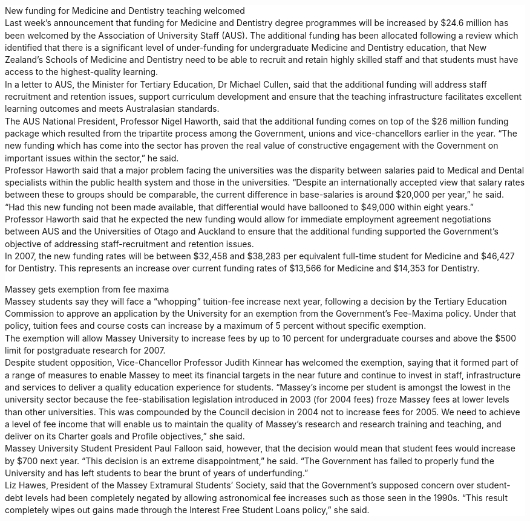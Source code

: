 New funding for Medicine and Dentistry teaching welcomed  
Last week’s announcement that funding for Medicine and Dentistry degree programmes will be increased by $24.6 million has been welcomed by the Association of University Staff (AUS). The additional funding has been allocated following a review which identified that there is a significant level of under-funding for undergraduate Medicine and Dentistry education, that New Zealand’s Schools of Medicine and Dentistry need to be able to recruit and retain highly skilled staff and that students must have access to the highest-quality learning.  
In a letter to AUS, the Minister for Tertiary Education, Dr Michael Cullen, said that the additional funding will address staff recruitment and retention issues, support curriculum development and ensure that the teaching infrastructure facilitates excellent learning outcomes and meets Australasian standards.  
The AUS National President, Professor Nigel Haworth, said that the additional funding comes on top of the $26 million funding package which resulted from the tripartite process among the Government, unions and vice-chancellors earlier in the year. “The new funding which has come into the sector has proven the real value of constructive engagement with the Government on important issues within the sector,” he said.  
Professor Haworth said that a major problem facing the universities was the disparity between salaries paid to Medical and Dental specialists within the public health system and those in the universities. “Despite an internationally accepted view that salary rates between these to groups should be comparable, the current difference in base-salaries is around $20,000 per year,” he said. “Had this new funding not been made available, that differential would have ballooned to $49,000 within eight years.”  
Professor Haworth said that he expected the new funding would allow for immediate employment agreement negotiations between AUS and the Universities of Otago and Auckland to ensure that the additional funding supported the Government’s objective of addressing staff-recruitment and retention issues.  
In 2007, the new funding rates will be between $32,458 and $38,283 per equivalent full-time student for Medicine and $46,427 for Dentistry. This represents an increase over current funding rates of $13,566 for Medicine and $14,353 for Dentistry.

Massey gets exemption from fee maxima  
Massey students say they will face a “whopping” tuition-fee increase next year, following a decision by the Tertiary Education Commission to approve an application by the University for an exemption from the Government’s Fee-Maxima policy. Under that policy, tuition fees and course costs can increase by a maximum of 5 percent without specific exemption.  
The exemption will allow Massey University to increase fees by up to 10 percent for undergraduate courses and above the $500 limit for postgraduate research for 2007.  
Despite student opposition, Vice-Chancellor Professor Judith Kinnear has welcomed the exemption, saying that it formed part of a range of measures to enable Massey to meet its financial targets in the near future and continue to invest in staff, infrastructure and services to deliver a quality education experience for students. “Massey’s income per student is amongst the lowest in the university sector because the fee-stabilisation legislation introduced in 2003 (for 2004 fees) froze Massey fees at lower levels than other universities. This was compounded by the Council decision in 2004 not to increase fees for 2005. We need to achieve a level of fee income that will enable us to maintain the quality of Massey’s research and research training and teaching, and deliver on its Charter goals and Profile objectives,” she said.  
Massey University Student President Paul Falloon said, however, that the decision would mean that student fees would increase by $700 next year. “This decision is an extreme disappointment,” he said. “The Government has failed to properly fund the University and has left students to bear the brunt of years of underfunding.”  
Liz Hawes, President of the Massey Extramural Students’ Society, said that the Government’s supposed concern over student-debt levels had been completely negated by allowing astronomical fee increases such as those seen in the 1990s. “This result completely wipes out gains made through the Interest Free Student Loans policy,” she said.
